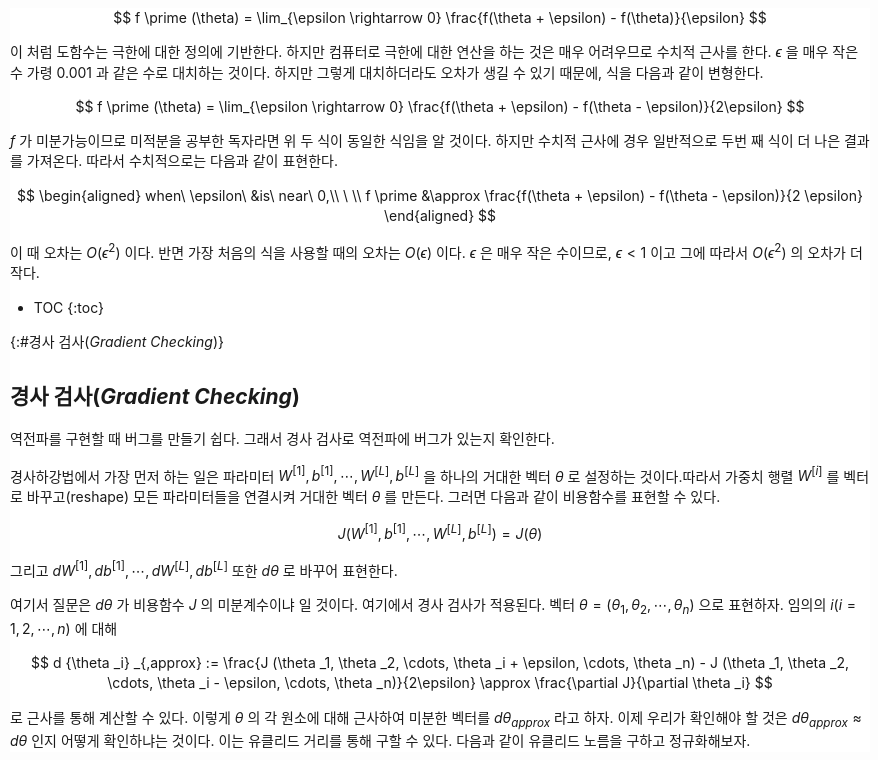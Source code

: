 $$
f \prime (\theta) = \lim_{\epsilon \rightarrow 0} \frac{f(\theta + \epsilon) - f(\theta)}{\epsilon}
$$

이 처럼 도함수는 극한에 대한 정의에 기반한다. 하지만 컴퓨터로 극한에 대한 연산을 하는 것은 매우 어려우므로 수치적 근사를 한다. $\epsilon$ 을 매우 작은 수 가령 0.001 과 같은 수로 대치하는 것이다. 하지만 그렇게 대치하더라도 오차가 생길 수 있기 때문에, 식을 다음과 같이 변형한다.

$$
f \prime (\theta) = \lim_{\epsilon \rightarrow 0} \frac{f(\theta + \epsilon) - f(\theta - \epsilon)}{2\epsilon}
$$

$f$ 가 미분가능이므로 미적분을 공부한 독자라면 위 두 식이 동일한 식임을 알 것이다. 하지만 수치적 근사에 경우 일반적으로 두번 째 식이 더 나은 결과를 가져온다. 따라서 수치적으로는 다음과 같이 표현한다.

$$
\begin{aligned}
when\ \epsilon\ &is\ near\ 0,\\
\ \\
f \prime &\approx \frac{f(\theta + \epsilon) - f(\theta - \epsilon)}{2 \epsilon}
\end{aligned}
$$

이 때 오차는 $O(\epsilon ^2)$ 이다. 반면 가장 처음의 식을 사용할 때의 오차는 $O(\epsilon)$ 이다. $\epsilon$ 은 매우 작은 수이므로, $\epsilon < 1$ 이고 그에 따라서 $O(\epsilon ^2)$ 의 오차가 더 작다.


* TOC
{:toc}

{:#경사 검사(_Gradient Checking_)}
## 경사 검사(_Gradient Checking_)
역전파를 구현할 때 버그를 만들기 쉽다. 그래서 경사 검사로 역전파에 버그가 있는지 확인한다. 

경사하강법에서 가장 먼저 하는 일은 파라미터 $W^{[1]}, b^{[1]}, \cdots, W^{[L]}, b^{[L]}$ 을 하나의 거대한 벡터 $\theta$ 로 설정하는 것이다.따라서 가중치 행렬 $W^{[i]}$ 를 벡터로 바꾸고(reshape) 모든 파라미터들을 연결시켜 거대한 벡터 $\theta$ 를 만든다. 그러면 다음과 같이 비용함수를 표현할 수 있다.

$$
J \left(W^{[1]}, b^{[1]}, \cdots, W^{[L]}, b^{[L]} \right) = J(\theta)
$$

그리고 $dW^{[1]}, db^{[1]}, \cdots, dW^{[L]}, db^{[L]}$ 또한 $d \theta$ 로 바꾸어 표현한다. 

여기서 질문은 $d \theta$ 가 비용함수 $J$ 의 미분계수이냐 일 것이다. 여기에서 경사 검사가 적용된다. 벡터 $\theta = (\theta _1, \theta _2, \cdots, \theta _{n})$ 으로 표현하자. 임의의 $i (i = 1, 2, \cdots, n)$ 에 대해 

$$
d {\theta _i} _{,approx} := \frac{J (\theta _1, \theta _2, \cdots, \theta _i + \epsilon, \cdots, \theta _n) - J (\theta _1, \theta _2, \cdots, \theta _i - \epsilon, \cdots, \theta _n)}{2\epsilon} \approx \frac{\partial J}{\partial \theta _i}
$$

로 근사를 통해 계산할 수 있다. 이렇게 $\theta$ 의 각 원소에 대해 근사하여 미분한 벡터를 $d \theta _{approx}$ 라고 하자. 이제 우리가 확인해야 할 것은 $d \theta _{approx} \approx d \theta$ 인지 어떻게 확인하냐는 것이다. 이는 유클리드 거리를 통해 구할 수 있다. 다음과 같이 유클리드 노름을 구하고 정규화해보자.
